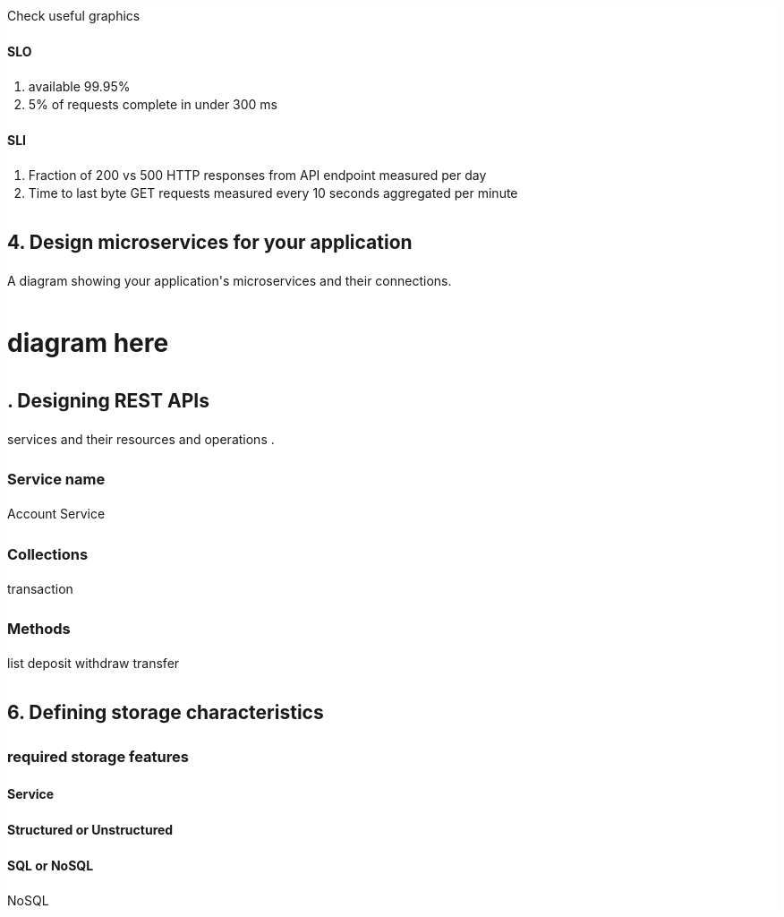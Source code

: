 Check useful graphics

#### SLO

1. available 99.95%
2. 5% of requests complete in under 300 ms

#### SLI

1. Fraction of 200 vs 500 HTTP responses from
   API endpoint measured per day
2. Time to last byte GET requests measured
   every 10 seconds aggregated per minute

## 4. Design microservices for your application

A diagram showing your application's microservices and their connections.

# diagram here

## . Designing REST APIs

services and their resources and operations .

### Service name

Account Service

### Collections

transaction

### Methods

list
deposit
withdraw
transfer

## 6. Defining storage characteristics

### required storage features

#### Service

#### Structured or Unstructured

#### SQL or NoSQL

NoSQL
